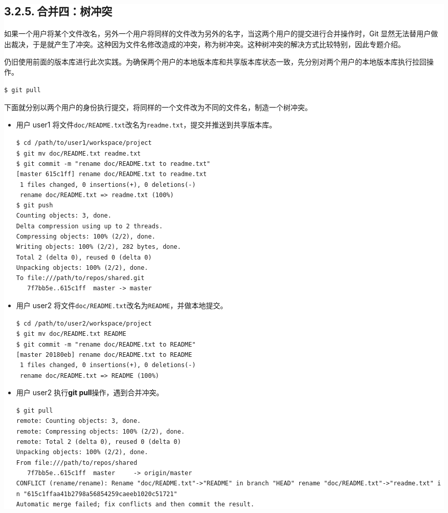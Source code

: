 ## 3.2.5\. 合并四：树冲突

如果一个用户将某个文件改名，另外一个用户将同样的文件改为另外的名字，当这两个用户的提交进行合并操作时，Git 显然无法替用户做出裁决，于是就产生了冲突。这种因为文件名修改造成的冲突，称为树冲突。这种树冲突的解决方式比较特别，因此专题介绍。

仍旧使用前面的版本库进行此次实践。为确保两个用户的本地版本库和共享版本库状态一致，先分别对两个用户的本地版本库执行拉回操作。

```
$ git pull

```

下面就分别以两个用户的身份执行提交，将同样的一个文件改为不同的文件名，制造一个树冲突。

*   用户 user1 将文件`doc/README.txt`改名为`readme.txt`，提交并推送到共享版本库。

    ```
    $ cd /path/to/user1/workspace/project
    $ git mv doc/README.txt readme.txt
    $ git commit -m "rename doc/README.txt to readme.txt"
    [master 615c1ff] rename doc/README.txt to readme.txt
     1 files changed, 0 insertions(+), 0 deletions(-)
     rename doc/README.txt => readme.txt (100%)
    $ git push
    Counting objects: 3, done.
    Delta compression using up to 2 threads.
    Compressing objects: 100% (2/2), done.
    Writing objects: 100% (2/2), 282 bytes, done.
    Total 2 (delta 0), reused 0 (delta 0)
    Unpacking objects: 100% (2/2), done.
    To file:///path/to/repos/shared.git
       7f7bb5e..615c1ff  master -> master

    ```

*   用户 user2 将文件`doc/README.txt`改名为`README`，并做本地提交。

    ```
    $ cd /path/to/user2/workspace/project
    $ git mv doc/README.txt README
    $ git commit -m "rename doc/README.txt to README"
    [master 20180eb] rename doc/README.txt to README
     1 files changed, 0 insertions(+), 0 deletions(-)
     rename doc/README.txt => README (100%)

    ```

*   用户 user2 执行**git pull**操作，遇到合并冲突。

    ```
    $ git pull
    remote: Counting objects: 3, done.
    remote: Compressing objects: 100% (2/2), done.
    remote: Total 2 (delta 0), reused 0 (delta 0)
    Unpacking objects: 100% (2/2), done.
    From file:///path/to/repos/shared
       7f7bb5e..615c1ff  master     -> origin/master
    CONFLICT (rename/rename): Rename "doc/README.txt"->"README" in branch "HEAD" rename "doc/README.txt"->"readme.txt" in "615c1ffaa41b2798a56854259caeeb1020c51721"
    Automatic merge failed; fix conflicts and then commit the result.
